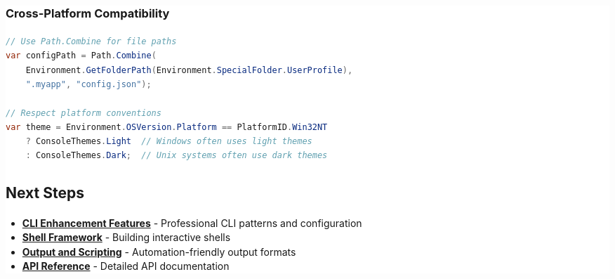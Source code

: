 ### Cross-Platform Compatibility

```csharp
// Use Path.Combine for file paths
var configPath = Path.Combine(
    Environment.GetFolderPath(Environment.SpecialFolder.UserProfile),
    ".myapp", "config.json");

// Respect platform conventions
var theme = Environment.OSVersion.Platform == PlatformID.Win32NT
    ? ConsoleThemes.Light  // Windows often uses light themes
    : ConsoleThemes.Dark;  // Unix systems often use dark themes
```

## Next Steps

- **[CLI Enhancement Features](CLI-Enhancement-Features)** - Professional CLI patterns and configuration
- **[Shell Framework](Shell-Framework)** - Building interactive shells
- **[Output and Scripting](Output-and-Scripting)** - Automation-friendly output formats
- **[API Reference](API-Reference)** - Detailed API documentation